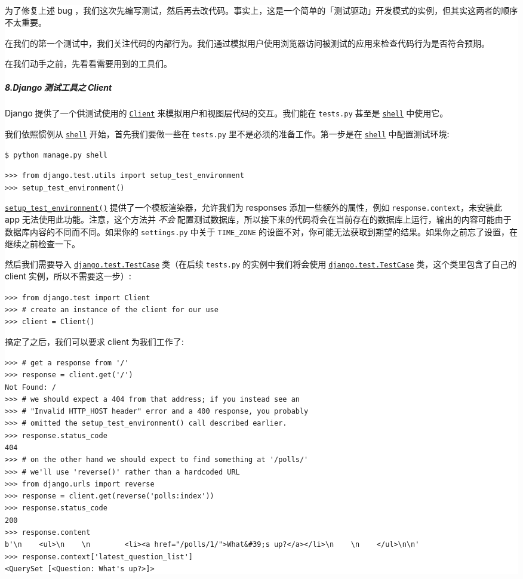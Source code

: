 为了修复上述 bug ，我们这次先编写测试，然后再去改代码。事实上，这是一个简单的「测试驱动」开发模式的实例，但其实这两者的顺序不太重要。

在我们的第一个测试中，我们关注代码的内部行为。我们通过模拟用户使用浏览器访问被测试的应用来检查代码行为是否符合预期。

在我们动手之前，先看看需要用到的工具们。

##### 8.Django 测试工具之 Client

Django 提供了一个供测试使用的 [`Client`](https://docs.djangoproject.com/zh-hans/2.2/topics/testing/tools/#django.test.Client) 来模拟用户和视图层代码的交互。我们能在 `tests.py` 甚至是 [`shell`](https://docs.djangoproject.com/zh-hans/2.2/ref/django-admin/#django-admin-shell) 中使用它。

我们依照惯例从 [`shell`](https://docs.djangoproject.com/zh-hans/2.2/ref/django-admin/#django-admin-shell) 开始，首先我们要做一些在 `tests.py` 里不是必须的准备工作。第一步是在 [`shell`](https://docs.djangoproject.com/zh-hans/2.2/ref/django-admin/#django-admin-shell) 中配置测试环境:

```shell
$ python manage.py shell
```

```shell
>>> from django.test.utils import setup_test_environment
>>> setup_test_environment()
```

[`setup_test_environment()`](https://docs.djangoproject.com/zh-hans/2.2/topics/testing/advanced/#django.test.utils.setup_test_environment) 提供了一个模板渲染器，允许我们为 responses 添加一些额外的属性，例如 `response.context`，未安装此 app 无法使用此功能。注意，这个方法并 *不会* 配置测试数据库，所以接下来的代码将会在当前存在的数据库上运行，输出的内容可能由于数据库内容的不同而不同。如果你的 `settings.py` 中关于 `TIME_ZONE` 的设置不对，你可能无法获取到期望的结果。如果你之前忘了设置，在继续之前检查一下。

然后我们需要导入 [`django.test.TestCase`](https://docs.djangoproject.com/zh-hans/2.2/topics/testing/tools/#django.test.TestCase) 类（在后续 `tests.py` 的实例中我们将会使用 [`django.test.TestCase`](https://docs.djangoproject.com/zh-hans/2.2/topics/testing/tools/#django.test.TestCase) 类，这个类里包含了自己的 client 实例，所以不需要这一步）:

```shell
>>> from django.test import Client
>>> # create an instance of the client for our use
>>> client = Client()
```

搞定了之后，我们可以要求 client 为我们工作了:

```shell
>>> # get a response from '/'
>>> response = client.get('/')
Not Found: /
>>> # we should expect a 404 from that address; if you instead see an
>>> # "Invalid HTTP_HOST header" error and a 400 response, you probably
>>> # omitted the setup_test_environment() call described earlier.
>>> response.status_code
404
>>> # on the other hand we should expect to find something at '/polls/'
>>> # we'll use 'reverse()' rather than a hardcoded URL
>>> from django.urls import reverse
>>> response = client.get(reverse('polls:index'))
>>> response.status_code
200
>>> response.content
b'\n    <ul>\n    \n        <li><a href="/polls/1/">What&#39;s up?</a></li>\n    \n    </ul>\n\n'
>>> response.context['latest_question_list']
<QuerySet [<Question: What's up?>]>
```

